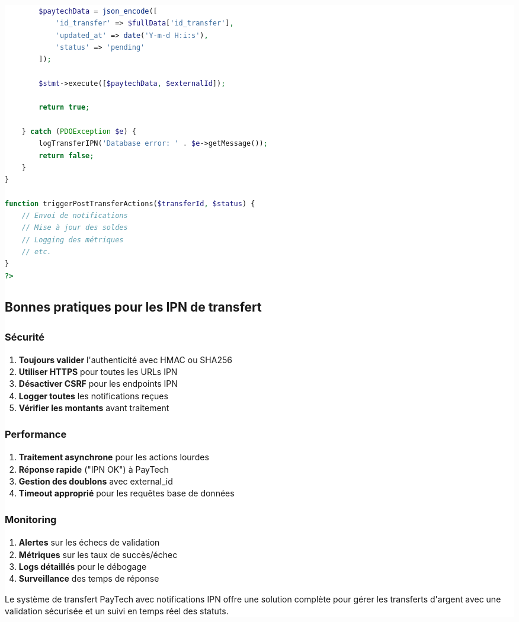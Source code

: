 ```php
        $paytechData = json_encode([
            'id_transfer' => $fullData['id_transfer'],
            'updated_at' => date('Y-m-d H:i:s'),
            'status' => 'pending'
        ]);
        
        $stmt->execute([$paytechData, $externalId]);
        
        return true;
        
    } catch (PDOException $e) {
        logTransferIPN('Database error: ' . $e->getMessage());
        return false;
    }
}

function triggerPostTransferActions($transferId, $status) {
    // Envoi de notifications
    // Mise à jour des soldes
    // Logging des métriques
    // etc.
}
?>
```

## Bonnes pratiques pour les IPN de transfert

### Sécurité

1. **Toujours valider** l'authenticité avec HMAC ou SHA256
2. **Utiliser HTTPS** pour toutes les URLs IPN
3. **Désactiver CSRF** pour les endpoints IPN
4. **Logger toutes** les notifications reçues
5. **Vérifier les montants** avant traitement

### Performance

1. **Traitement asynchrone** pour les actions lourdes
2. **Réponse rapide** ("IPN OK") à PayTech
3. **Gestion des doublons** avec external_id
4. **Timeout approprié** pour les requêtes base de données

### Monitoring

1. **Alertes** sur les échecs de validation
2. **Métriques** sur les taux de succès/échec
3. **Logs détaillés** pour le débogage
4. **Surveillance** des temps de réponse

Le système de transfert PayTech avec notifications IPN offre une solution complète pour gérer les transferts d'argent avec une validation sécurisée et un suivi en temps réel des statuts.

